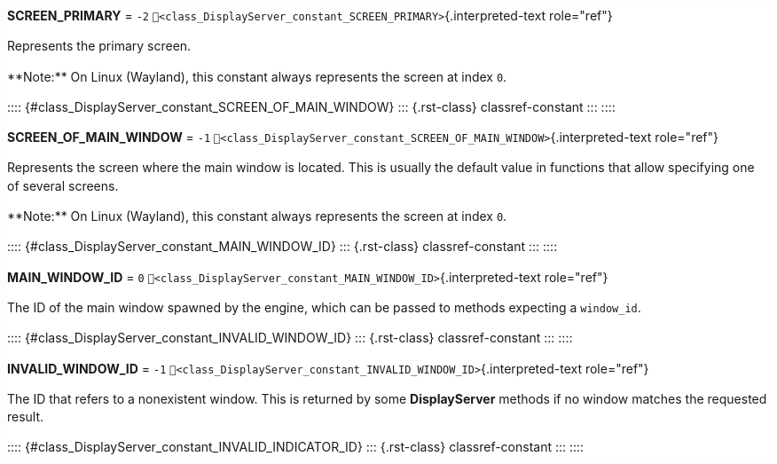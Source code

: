 **SCREEN_PRIMARY** = `-2`
`🔗<class_DisplayServer_constant_SCREEN_PRIMARY>`{.interpreted-text
role="ref"}

Represents the primary screen.

\*\*Note:\*\* On Linux (Wayland), this constant always represents the
screen at index `0`.

:::: {#class_DisplayServer_constant_SCREEN_OF_MAIN_WINDOW}
::: {.rst-class}
classref-constant
:::
::::

**SCREEN_OF_MAIN_WINDOW** = `-1`
`🔗<class_DisplayServer_constant_SCREEN_OF_MAIN_WINDOW>`{.interpreted-text
role="ref"}

Represents the screen where the main window is located. This is usually
the default value in functions that allow specifying one of several
screens.

\*\*Note:\*\* On Linux (Wayland), this constant always represents the
screen at index `0`.

:::: {#class_DisplayServer_constant_MAIN_WINDOW_ID}
::: {.rst-class}
classref-constant
:::
::::

**MAIN_WINDOW_ID** = `0`
`🔗<class_DisplayServer_constant_MAIN_WINDOW_ID>`{.interpreted-text
role="ref"}

The ID of the main window spawned by the engine, which can be passed to
methods expecting a `window_id`.

:::: {#class_DisplayServer_constant_INVALID_WINDOW_ID}
::: {.rst-class}
classref-constant
:::
::::

**INVALID_WINDOW_ID** = `-1`
`🔗<class_DisplayServer_constant_INVALID_WINDOW_ID>`{.interpreted-text
role="ref"}

The ID that refers to a nonexistent window. This is returned by some
**DisplayServer** methods if no window matches the requested result.

:::: {#class_DisplayServer_constant_INVALID_INDICATOR_ID}
::: {.rst-class}
classref-constant
:::
::::
